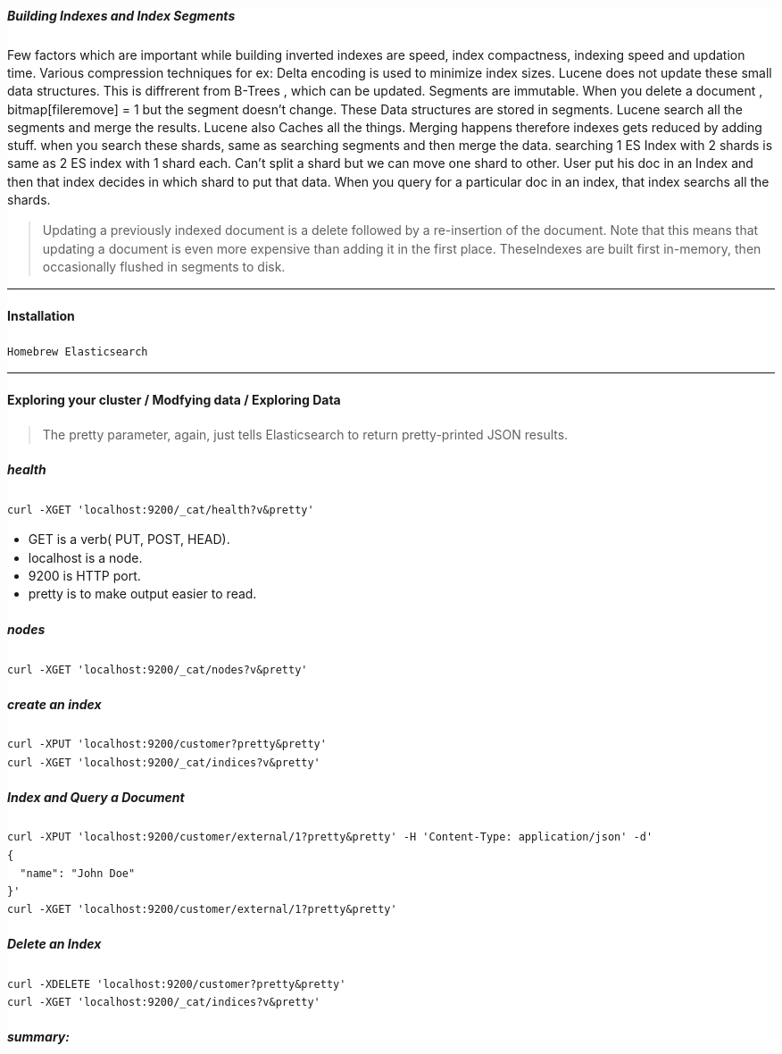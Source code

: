 ##### Building Indexes and Index Segments

Few factors which are important while building inverted indexes are speed, index compactness, indexing speed and updation time.
Various compression techniques for ex: Delta encoding is used to minimize index sizes. Lucene does not update these small data structures. This is diffrerent from B-Trees , which can be updated.
Segments are immutable. When you delete a document , bitmap[fileremove] = 1 but the segment doesn’t change.
These Data structures are stored in segments. Lucene search all the segments and merge the results.
Lucene also Caches all the things. Merging happens therefore indexes gets reduced by adding stuff.
when you search these shards, same as searching segments and then merge the data.
searching 1 ES Index with 2 shards is same as 2 ES index with 1 shard each.
Can’t split a shard but we can move one shard to other.
User put his doc in an Index and then that index decides in which shard to put that data. When you query for a particular doc in an index, that index searchs all the shards.


>Updating a previously indexed document is a delete followed by a re-insertion of the document. Note that this means that updating a document is even more expensive than adding it in the first place. 
TheseIndexes are built first in-memory, then occasionally flushed in segments to disk.


___

#### Installation
```
Homebrew Elasticsearch
```
___
#### Exploring your cluster / Modfying data / Exploring Data

> The pretty parameter, again, just tells Elasticsearch to return pretty-printed JSON results.
##### health
```
curl -XGET 'localhost:9200/_cat/health?v&pretty'
```
 * GET is a verb( PUT, POST, HEAD).
 * localhost is a node.
 * 9200 is HTTP port.
 * pretty is to make output easier to read.

##### nodes
```
curl -XGET 'localhost:9200/_cat/nodes?v&pretty'
```
##### create an index
```
curl -XPUT 'localhost:9200/customer?pretty&pretty'
curl -XGET 'localhost:9200/_cat/indices?v&pretty'
```
##### Index and Query a Document
```
curl -XPUT 'localhost:9200/customer/external/1?pretty&pretty' -H 'Content-Type: application/json' -d'
{
  "name": "John Doe"
}'
curl -XGET 'localhost:9200/customer/external/1?pretty&pretty'
```
##### Delete an Index
```
curl -XDELETE 'localhost:9200/customer?pretty&pretty'
curl -XGET 'localhost:9200/_cat/indices?v&pretty'
```
##### summary:
